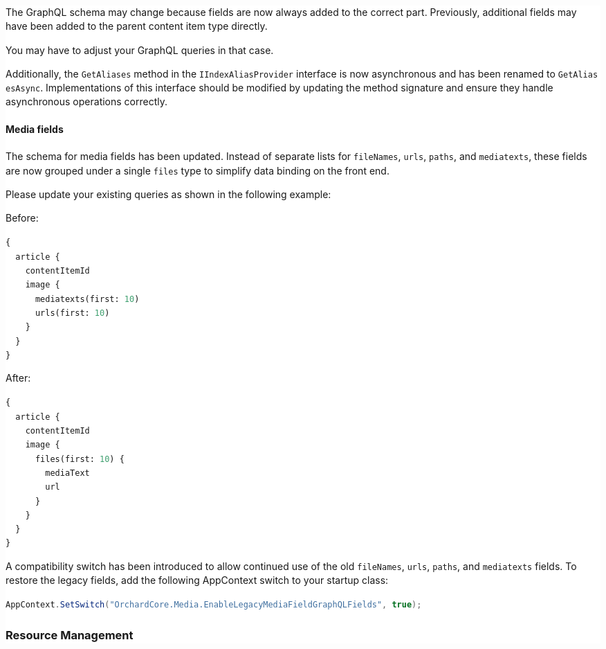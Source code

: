 The GraphQL schema may change because fields are now always added to the correct part. Previously, additional fields may have been added to the parent content item type directly. 

You may have to adjust your GraphQL queries in that case.

Additionally, the `GetAliases` method in the `IIndexAliasProvider` interface is now asynchronous and has been renamed to `GetAliasesAsync`. Implementations of this interface should be modified by updating the method signature and ensure they handle asynchronous operations correctly.

#### Media fields

The schema for media fields has been updated. Instead of separate lists for `fileNames`, `urls`, `paths`, and `mediatexts`, these fields are now grouped under a single `files` type to simplify data binding on the front end.

Please update your existing queries as shown in the following example:

Before:

```graphql
{
  article {
    contentItemId
    image {
      mediatexts(first: 10)
      urls(first: 10)
    }
  }
}
```

After:

```graphql
{
  article {
    contentItemId
    image {
      files(first: 10) {
        mediaText
        url
      }
    }
  }
}
```

A compatibility switch has been introduced to allow continued use of the old `fileNames`, `urls`, `paths`, and `mediatexts` fields. To restore the legacy fields, add the following AppContext switch to your startup class:

```csharp
AppContext.SetSwitch("OrchardCore.Media.EnableLegacyMediaFieldGraphQLFields", true);
```

### Resource Management
